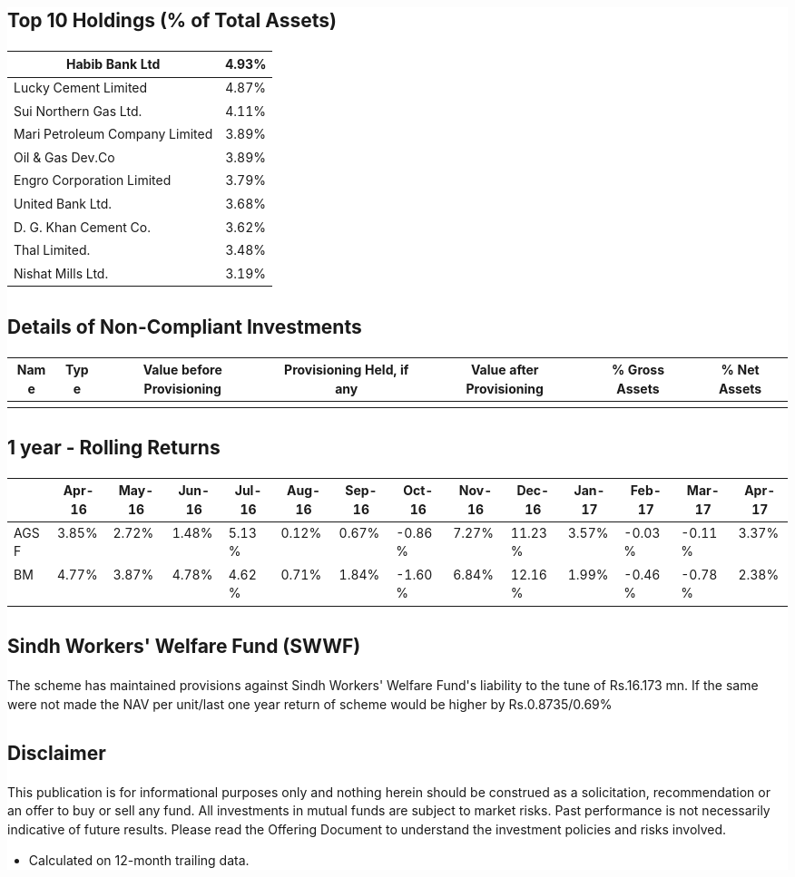 ## Top 10 Holdings (% of Total Assets)

| Habib Bank Ltd                 | 4.93% |
| ------------------------------ | ----- |
| Lucky Cement Limited           | 4.87% |
| Sui Northern Gas Ltd.          | 4.11% |
| Mari Petroleum Company Limited | 3.89% |
| Oil & Gas Dev.Co               | 3.89% |
| Engro Corporation Limited      | 3.79% |
| United Bank Ltd.               | 3.68% |
| D. G. Khan Cement Co.          | 3.62% |
| Thal Limited.                  | 3.48% |
| Nishat Mills Ltd.              | 3.19% |

## Details of Non-Compliant Investments

| Name | Type | Value before Provisioning | Provisioning Held, if any | Value after Provisioning | % Gross Assets | % Net Assets |
| ---- | ---- | ------------------------- | ------------------------- | ------------------------ | -------------- | ------------ |
|      |      |                           |                           |                          |                |              |

## 1 year - Rolling Returns

|      | Apr-16 | May-16 | Jun-16 | Jul-16 | Aug-16 | Sep-16 | Oct-16 | Nov-16 | Dec-16 | Jan-17 | Feb-17 | Mar-17 | Apr-17 |
| ---- | ------ | ------ | ------ | ------ | ------ | ------ | ------ | ------ | ------ | ------ | ------ | ------ | ------ |
| AGSF | 3.85%  | 2.72%  | 1.48%  | 5.13%  | 0.12%  | 0.67%  | -0.86% | 7.27%  | 11.23% | 3.57%  | -0.03% | -0.11% | 3.37%  |
| BM   | 4.77%  | 3.87%  | 4.78%  | 4.62%  | 0.71%  | 1.84%  | -1.60% | 6.84%  | 12.16% | 1.99%  | -0.46% | -0.78% | 2.38%  |

## Sindh Workers' Welfare Fund (SWWF)

The scheme has maintained provisions against Sindh Workers' Welfare Fund's liability to the tune of Rs.16.173 mn. If the same were not made the NAV per unit/last one year return of scheme would be higher by Rs.0.8735/0.69%

## Disclaimer

This publication is for informational purposes only and nothing herein should be construed as a solicitation, recommendation or an offer to buy or sell any fund. All investments in mutual funds are subject to market risks. Past performance is not necessarily indicative of future results. Please read the Offering Document to understand the investment policies and risks involved.

- Calculated on 12-month trailing data.
